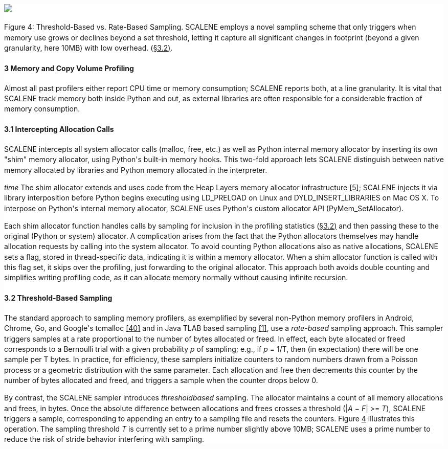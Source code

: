 <span id="page-4-2"></span>![](_page_4_Figure_8.jpeg)

Figure 4: Threshold-Based vs. Rate-Based Sampling. SCALENE employs a novel sampling scheme that only triggers when memory use grows or declines beyond a set threshold, letting it capture all significant changes in footprint (beyond a given granularity, here 10MB) with low overhead. ([§3.2\)](#page-5-0).

#### <span id="page-4-0"></span>3 Memory and Copy Volume Profiling

Almost all past profilers either report CPU time or memory consumption; SCALENE reports both, at a line granularity. It is vital that SCALENE track memory both inside Python and out, as external libraries are often responsible for a considerable fraction of memory consumption.

#### 3.1 Intercepting Allocation Calls

SCALENE intercepts all system allocator calls (malloc, free, etc.) as well as Python internal memory allocator by inserting its own "shim" memory allocator, using Python's built-in memory hooks. This two-fold approach lets SCALENE distinguish between native memory allocated by libraries and Python memory allocated in the interpreter.

*time* The shim allocator extends and uses code from the Heap Layers memory allocator infrastructure [\[5\]](#page-13-8); SCALENE injects it via library interposition before Python begins executing using LD\_PRELOAD on Linux and DYLD\_INSERT\_LIBRARIES on Mac OS X. To interpose on Python's internal memory allocator, SCALENE uses Python's custom allocator API (PyMem\_SetAllocator).

Each shim allocator function handles calls by sampling for inclusion in the profiling statistics ([§3.2\)](#page-5-0) and then passing these to the original (Python or system) allocator. A complication arises from the fact that the Python allocators themselves may handle allocation requests by calling into the system allocator. To avoid counting Python allocations also as native allocations, SCALENE sets a flag, stored in thread-specific data, indicating it is within a memory allocator. When a shim allocator function is called with this flag set, it skips over the profiling, just forwarding to the original allocator. This approach both avoids double counting and simplifies writing profiling code, as it can allocate memory normally without causing infinite recursion.

#### <span id="page-5-0"></span>3.2 Threshold-Based Sampling

The standard approach to sampling memory profilers, as exemplified by several non-Python memory profilers in Android, Chrome, Go, and Google's tcmalloc [\[40\]](#page-14-7) and in Java TLAB based sampling [\[1\]](#page-12-3), use a *rate-based* sampling approach. This sampler triggers samples at a rate proportional to the number of bytes allocated or freed. In effect, each byte allocated or freed corresponds to a Bernoulli trial with a given probability *p* of sampling; e.g., if *p* = 1/T, then (in expectation) there will be one sample per T bytes. In practice, for efficiency, these samplers initialize counters to random numbers drawn from a Poisson process or a geometric distribution with the same parameter. Each allocation and free then decrements this counter by the number of bytes allocated and freed, and triggers a sample when the counter drops below 0.

By contrast, the SCALENE sampler introduces *thresholdbased* sampling. The allocator maintains a count of all memory allocations and frees, in bytes. Once the absolute difference between allocations and frees crosses a threshold (|*A* − *F*| >= *T*), SCALENE triggers a sample, corresponding to appending an entry to a sampling file and resets the counters. Figure [4](#page-4-2) illustrates this operation. The sampling threshold *T* is currently set to a prime number slightly above 10MB; SCALENE uses a prime number to reduce the risk of stride behavior interfering with sampling.
